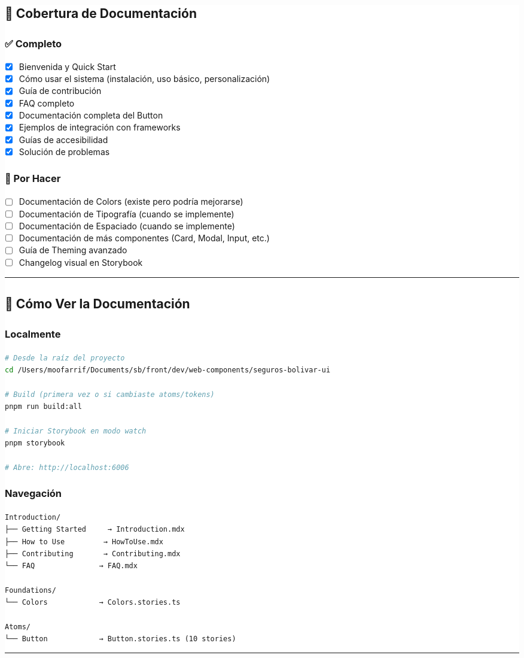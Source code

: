 ## 🎯 Cobertura de Documentación

### ✅ Completo

- [x] Bienvenida y Quick Start
- [x] Cómo usar el sistema (instalación, uso básico, personalización)
- [x] Guía de contribución
- [x] FAQ completo
- [x] Documentación completa del Button
- [x] Ejemplos de integración con frameworks
- [x] Guías de accesibilidad
- [x] Solución de problemas

### 🚧 Por Hacer

- [ ] Documentación de Colors (existe pero podría mejorarse)
- [ ] Documentación de Tipografía (cuando se implemente)
- [ ] Documentación de Espaciado (cuando se implemente)
- [ ] Documentación de más componentes (Card, Modal, Input, etc.)
- [ ] Guía de Theming avanzado
- [ ] Changelog visual en Storybook

---

## 🚀 Cómo Ver la Documentación

### Localmente

```bash
# Desde la raíz del proyecto
cd /Users/moofarrif/Documents/sb/front/dev/web-components/seguros-bolivar-ui

# Build (primera vez o si cambiaste atoms/tokens)
pnpm run build:all

# Iniciar Storybook en modo watch
pnpm storybook

# Abre: http://localhost:6006
```

### Navegación

```
Introduction/
├── Getting Started     → Introduction.mdx
├── How to Use         → HowToUse.mdx
├── Contributing       → Contributing.mdx
└── FAQ               → FAQ.mdx

Foundations/
└── Colors            → Colors.stories.ts

Atoms/
└── Button            → Button.stories.ts (10 stories)
```

---